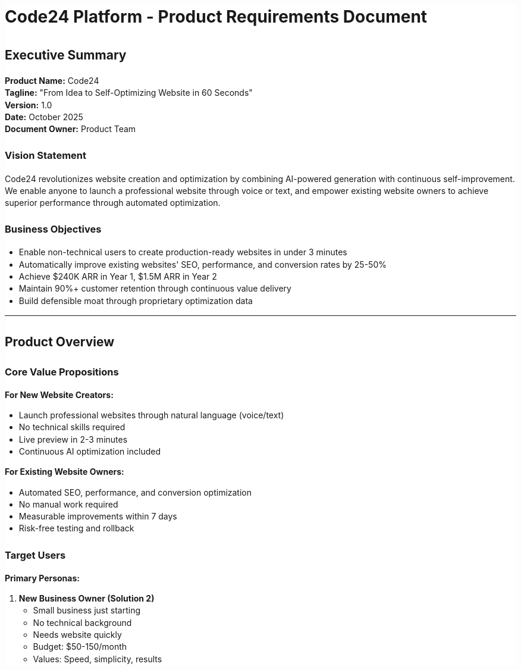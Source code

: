 # Code24 Platform - Product Requirements Document

## Executive Summary

**Product Name:** Code24  
**Tagline:** "From Idea to Self-Optimizing Website in 60 Seconds"  
**Version:** 1.0  
**Date:** October 2025  
**Document Owner:** Product Team

### Vision Statement
Code24 revolutionizes website creation and optimization by combining AI-powered generation with continuous self-improvement. We enable anyone to launch a professional website through voice or text, and empower existing website owners to achieve superior performance through automated optimization.

### Business Objectives
- Enable non-technical users to create production-ready websites in under 3 minutes
- Automatically improve existing websites' SEO, performance, and conversion rates by 25-50%
- Achieve $240K ARR in Year 1, $1.5M ARR in Year 2
- Maintain 90%+ customer retention through continuous value delivery
- Build defensible moat through proprietary optimization data

---

## Product Overview

### Core Value Propositions

**For New Website Creators:**
- Launch professional websites through natural language (voice/text)
- No technical skills required
- Live preview in 2-3 minutes
- Continuous AI optimization included

**For Existing Website Owners:**
- Automated SEO, performance, and conversion optimization
- No manual work required
- Measurable improvements within 7 days
- Risk-free testing and rollback

### Target Users

**Primary Personas:**

1. **New Business Owner (Solution 2)**
   - Small business just starting
   - No technical background
   - Needs website quickly
   - Budget: $50-150/month
   - Values: Speed, simplicity, results
